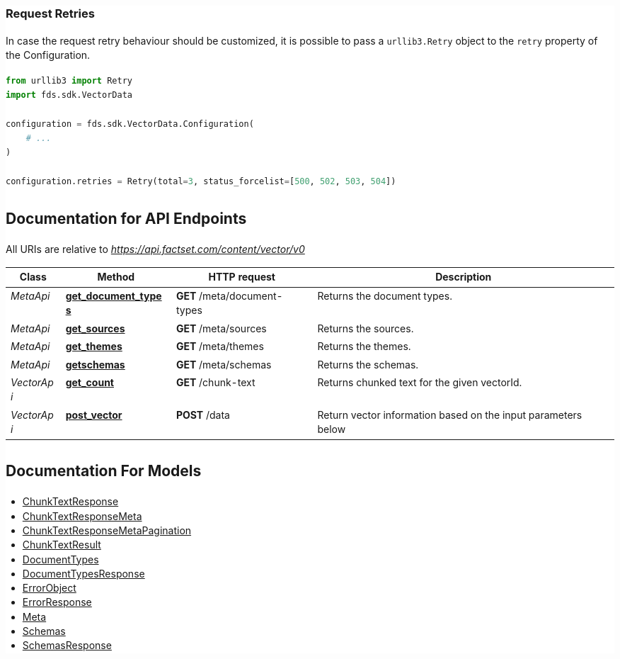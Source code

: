 ### Request Retries

In case the request retry behaviour should be customized, it is possible to pass a `urllib3.Retry` object to the `retry` property of the Configuration.

```python
from urllib3 import Retry
import fds.sdk.VectorData

configuration = fds.sdk.VectorData.Configuration(
    # ...
)

configuration.retries = Retry(total=3, status_forcelist=[500, 502, 503, 504])
```


## Documentation for API Endpoints

All URIs are relative to *https://api.factset.com/content/vector/v0*

Class | Method | HTTP request | Description
------------ | ------------- | ------------- | -------------
*MetaApi* | [**get_document_types**](https://github.com/FactSet/enterprise-sdk/tree/main/code/python/VectorData/v0/docs/MetaApi.md#get_document_types) | **GET** /meta/document-types | Returns the document types.
*MetaApi* | [**get_sources**](https://github.com/FactSet/enterprise-sdk/tree/main/code/python/VectorData/v0/docs/MetaApi.md#get_sources) | **GET** /meta/sources | Returns the sources.
*MetaApi* | [**get_themes**](https://github.com/FactSet/enterprise-sdk/tree/main/code/python/VectorData/v0/docs/MetaApi.md#get_themes) | **GET** /meta/themes | Returns the themes.
*MetaApi* | [**getschemas**](https://github.com/FactSet/enterprise-sdk/tree/main/code/python/VectorData/v0/docs/MetaApi.md#getschemas) | **GET** /meta/schemas | Returns the schemas.
*VectorApi* | [**get_count**](https://github.com/FactSet/enterprise-sdk/tree/main/code/python/VectorData/v0/docs/VectorApi.md#get_count) | **GET** /chunk-text | Returns chunked text for the given vectorId.
*VectorApi* | [**post_vector**](https://github.com/FactSet/enterprise-sdk/tree/main/code/python/VectorData/v0/docs/VectorApi.md#post_vector) | **POST** /data | Return vector information based on the input parameters below


## Documentation For Models

 - [ChunkTextResponse](https://github.com/FactSet/enterprise-sdk/tree/main/code/python/VectorData/v0/docs/ChunkTextResponse.md)
 - [ChunkTextResponseMeta](https://github.com/FactSet/enterprise-sdk/tree/main/code/python/VectorData/v0/docs/ChunkTextResponseMeta.md)
 - [ChunkTextResponseMetaPagination](https://github.com/FactSet/enterprise-sdk/tree/main/code/python/VectorData/v0/docs/ChunkTextResponseMetaPagination.md)
 - [ChunkTextResult](https://github.com/FactSet/enterprise-sdk/tree/main/code/python/VectorData/v0/docs/ChunkTextResult.md)
 - [DocumentTypes](https://github.com/FactSet/enterprise-sdk/tree/main/code/python/VectorData/v0/docs/DocumentTypes.md)
 - [DocumentTypesResponse](https://github.com/FactSet/enterprise-sdk/tree/main/code/python/VectorData/v0/docs/DocumentTypesResponse.md)
 - [ErrorObject](https://github.com/FactSet/enterprise-sdk/tree/main/code/python/VectorData/v0/docs/ErrorObject.md)
 - [ErrorResponse](https://github.com/FactSet/enterprise-sdk/tree/main/code/python/VectorData/v0/docs/ErrorResponse.md)
 - [Meta](https://github.com/FactSet/enterprise-sdk/tree/main/code/python/VectorData/v0/docs/Meta.md)
 - [Schemas](https://github.com/FactSet/enterprise-sdk/tree/main/code/python/VectorData/v0/docs/Schemas.md)
 - [SchemasResponse](https://github.com/FactSet/enterprise-sdk/tree/main/code/python/VectorData/v0/docs/SchemasResponse.md)